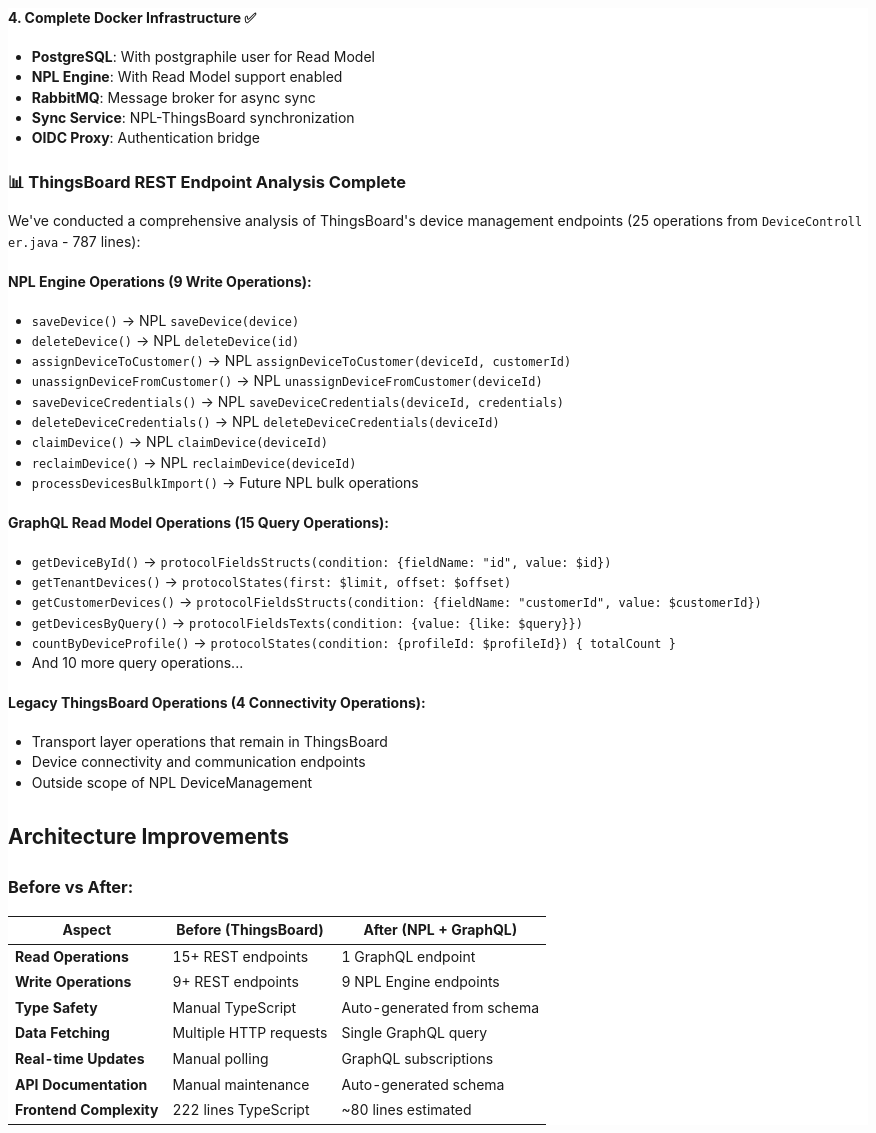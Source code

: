 #### **4. Complete Docker Infrastructure** ✅
- **PostgreSQL**: With postgraphile user for Read Model
- **NPL Engine**: With Read Model support enabled
- **RabbitMQ**: Message broker for async sync
- **Sync Service**: NPL-ThingsBoard synchronization
- **OIDC Proxy**: Authentication bridge

### **📊 ThingsBoard REST Endpoint Analysis Complete**

We've conducted a comprehensive analysis of ThingsBoard's device management endpoints (25 operations from `DeviceController.java` - 787 lines):

#### **NPL Engine Operations (9 Write Operations):**
- `saveDevice()` → NPL `saveDevice(device)`
- `deleteDevice()` → NPL `deleteDevice(id)`
- `assignDeviceToCustomer()` → NPL `assignDeviceToCustomer(deviceId, customerId)`
- `unassignDeviceFromCustomer()` → NPL `unassignDeviceFromCustomer(deviceId)`
- `saveDeviceCredentials()` → NPL `saveDeviceCredentials(deviceId, credentials)`
- `deleteDeviceCredentials()` → NPL `deleteDeviceCredentials(deviceId)`
- `claimDevice()` → NPL `claimDevice(deviceId)`
- `reclaimDevice()` → NPL `reclaimDevice(deviceId)`
- `processDevicesBulkImport()` → Future NPL bulk operations

#### **GraphQL Read Model Operations (15 Query Operations):**
- `getDeviceById()` → `protocolFieldsStructs(condition: {fieldName: "id", value: $id})`
- `getTenantDevices()` → `protocolStates(first: $limit, offset: $offset)`
- `getCustomerDevices()` → `protocolFieldsStructs(condition: {fieldName: "customerId", value: $customerId})`
- `getDevicesByQuery()` → `protocolFieldsTexts(condition: {value: {like: $query}})`
- `countByDeviceProfile()` → `protocolStates(condition: {profileId: $profileId}) { totalCount }`
- And 10 more query operations...

#### **Legacy ThingsBoard Operations (4 Connectivity Operations):**
- Transport layer operations that remain in ThingsBoard
- Device connectivity and communication endpoints
- Outside scope of NPL DeviceManagement

## Architecture Improvements

### **Before vs After:**

| **Aspect** | **Before (ThingsBoard)** | **After (NPL + GraphQL)** |
|------------|-------------------------|---------------------------|
| **Read Operations** | 15+ REST endpoints | 1 GraphQL endpoint |
| **Write Operations** | 9+ REST endpoints | 9 NPL Engine endpoints |
| **Type Safety** | Manual TypeScript | Auto-generated from schema |
| **Data Fetching** | Multiple HTTP requests | Single GraphQL query |
| **Real-time Updates** | Manual polling | GraphQL subscriptions |
| **API Documentation** | Manual maintenance | Auto-generated schema |
| **Frontend Complexity** | 222 lines TypeScript | ~80 lines estimated |
